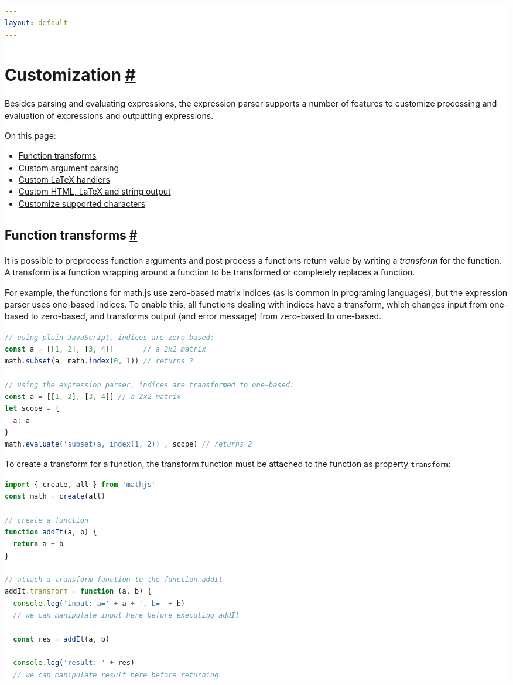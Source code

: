```yaml
---
layout: default
---
```


<h1 id="customization">Customization <a href="#customization" title="Permalink">#</a></h1>

Besides parsing and evaluating expressions, the expression parser supports
a number of features to customize processing and evaluation of expressions
and outputting expressions.

On this page:

- [Function transforms](#function-transforms)
- [Custom argument parsing](#custom-argument-parsing)
- [Custom LaTeX handlers](#custom-latex-handlers)
- [Custom HTML, LaTeX and string output](#custom-html-latex-and-string-output)
- [Customize supported characters](#customize-supported-characters)

<h2 id="function-transforms">Function transforms <a href="#function-transforms" title="Permalink">#</a></h2>

It is possible to preprocess function arguments and post process a functions
return value by writing a *transform* for the function. A transform is a
function wrapping around a function to be transformed or completely replaces
a function.

For example, the functions for math.js use zero-based matrix indices (as is
common in programing languages), but the expression parser uses one-based
indices. To enable this, all functions dealing with indices have a transform,
which changes input from one-based to zero-based, and transforms output (and
error message) from zero-based to one-based.

```js
// using plain JavaScript, indices are zero-based:
const a = [[1, 2], [3, 4]]       // a 2x2 matrix
math.subset(a, math.index(0, 1)) // returns 2

// using the expression parser, indices are transformed to one-based:
const a = [[1, 2], [3, 4]] // a 2x2 matrix
let scope = {
  a: a
}
math.evaluate('subset(a, index(1, 2))', scope) // returns 2
```

To create a transform for a function, the transform function must be attached
to the function as property `transform`:

```js
import { create, all } from 'mathjs'
const math = create(all)

// create a function
function addIt(a, b) {
  return a + b
}

// attach a transform function to the function addIt
addIt.transform = function (a, b) {
  console.log('input: a=' + a + ', b=' + b)
  // we can manipulate input here before executing addIt

  const res = addIt(a, b)

  console.log('result: ' + res)
  // we can manipulate result here before returning
```